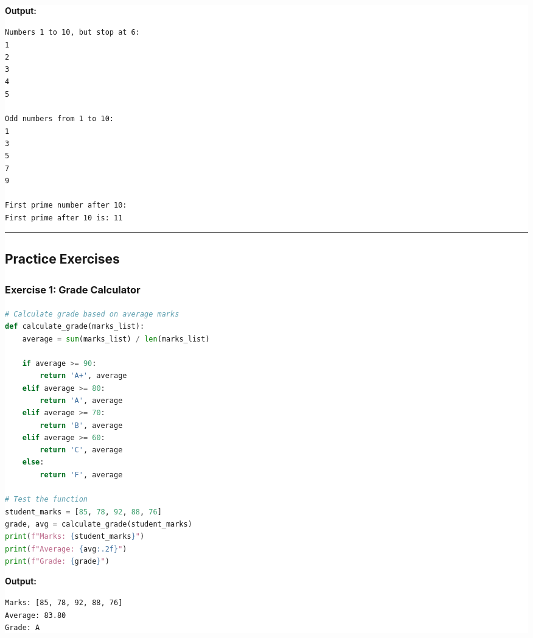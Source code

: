 
**Output:**
```
Numbers 1 to 10, but stop at 6:
1
2
3
4
5

Odd numbers from 1 to 10:
1
3
5
7
9

First prime number after 10:
First prime after 10 is: 11
```

---

## Practice Exercises

### Exercise 1: Grade Calculator
```python
# Calculate grade based on average marks
def calculate_grade(marks_list):
    average = sum(marks_list) / len(marks_list)
    
    if average >= 90:
        return 'A+', average
    elif average >= 80:
        return 'A', average
    elif average >= 70:
        return 'B', average
    elif average >= 60:
        return 'C', average
    else:
        return 'F', average

# Test the function
student_marks = [85, 78, 92, 88, 76]
grade, avg = calculate_grade(student_marks)
print(f"Marks: {student_marks}")
print(f"Average: {avg:.2f}")
print(f"Grade: {grade}")
```

**Output:**
```
Marks: [85, 78, 92, 88, 76]
Average: 83.80
Grade: A
```
